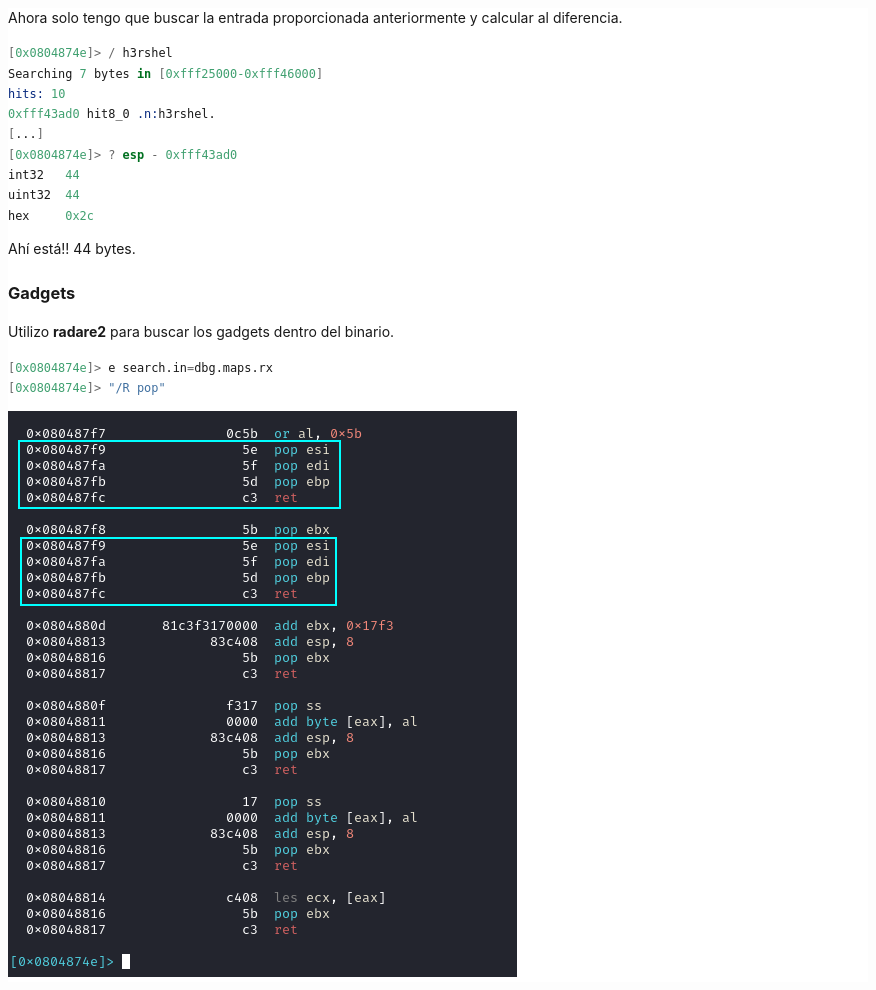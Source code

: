 Ahora solo tengo que buscar la entrada proporcionada anteriormente y calcular al diferencia.

```s
[0x0804874e]> / h3rshel
Searching 7 bytes in [0xfff25000-0xfff46000]
hits: 10
0xfff43ad0 hit8_0 .n:h3rshel.
[...]
[0x0804874e]> ? esp - 0xfff43ad0
int32   44
uint32  44
hex     0x2c
```

Ahí está!! 44 bytes.

### Gadgets

Utilizo **radare2** para buscar los gadgets dentro del binario.

```s
[0x0804874e]> e search.in=dbg.maps.rx
[0x0804874e]> "/R pop"
```

![img](/imgs/write-ups/ropemporium/callme32/callme32_3.png)
